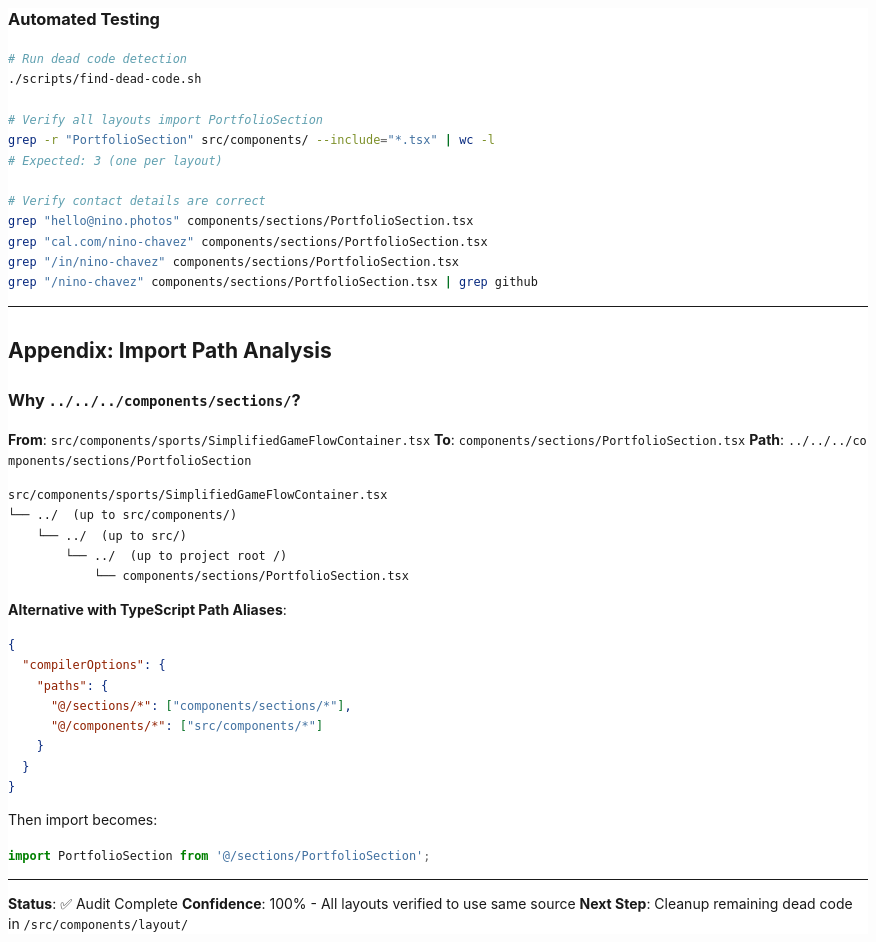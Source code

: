 ### Automated Testing
```bash
# Run dead code detection
./scripts/find-dead-code.sh

# Verify all layouts import PortfolioSection
grep -r "PortfolioSection" src/components/ --include="*.tsx" | wc -l
# Expected: 3 (one per layout)

# Verify contact details are correct
grep "hello@nino.photos" components/sections/PortfolioSection.tsx
grep "cal.com/nino-chavez" components/sections/PortfolioSection.tsx
grep "/in/nino-chavez" components/sections/PortfolioSection.tsx
grep "/nino-chavez" components/sections/PortfolioSection.tsx | grep github
```

---

## Appendix: Import Path Analysis

### Why `../../../components/sections/`?

**From**: `src/components/sports/SimplifiedGameFlowContainer.tsx`
**To**: `components/sections/PortfolioSection.tsx`
**Path**: `../../../components/sections/PortfolioSection`

```
src/components/sports/SimplifiedGameFlowContainer.tsx
└── ../  (up to src/components/)
    └── ../  (up to src/)
        └── ../  (up to project root /)
            └── components/sections/PortfolioSection.tsx
```

**Alternative with TypeScript Path Aliases**:
```json
{
  "compilerOptions": {
    "paths": {
      "@/sections/*": ["components/sections/*"],
      "@/components/*": ["src/components/*"]
    }
  }
}
```

Then import becomes:
```typescript
import PortfolioSection from '@/sections/PortfolioSection';
```

---

**Status**: ✅ Audit Complete
**Confidence**: 100% - All layouts verified to use same source
**Next Step**: Cleanup remaining dead code in `/src/components/layout/`
